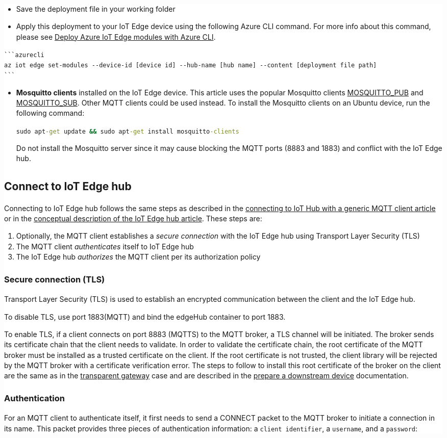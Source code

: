    - Save the deployment file in your working folder

   - Apply this deployment to your IoT Edge device using the following Azure CLI command. For more info about this command, please see [Deploy Azure IoT Edge modules with Azure CLI](how-to-deploy-modules-cli.md).

    ```azurecli
    az iot edge set-modules --device-id [device id] --hub-name [hub name] --content [deployment file path]
    ```

- **Mosquitto clients** installed on the IoT Edge device. This article uses the popular Mosquitto clients [MOSQUITTO_PUB](https://mosquitto.org/man/mosquitto_pub-1.html) and [MOSQUITTO_SUB](https://mosquitto.org/man/mosquitto_sub-1.html). Other MQTT clients could be used instead. To install the Mosquitto clients on an Ubuntu device, run the following command:

    ```cmd
    sudo apt-get update && sudo apt-get install mosquitto-clients
    ```

    Do not install the Mosquitto server since it may cause blocking the MQTT ports (8883 and 1883) and conflict with the IoT Edge hub.

## Connect to IoT Edge hub

Connecting to IoT Edge hub follows the same steps as described in the [connecting to IoT Hub with a generic MQTT client article](../iot-hub/iot-hub-mqtt-support.md) or in the [conceptual description of the IoT Edge hub article](iot-edge-runtime.md). These steps are:

1. Optionally, the MQTT client establishes a *secure connection* with the IoT Edge hub using  Transport Layer Security (TLS)
2. The MQTT client *authenticates* itself to IoT Edge hub
3. The IoT Edge hub *authorizes* the MQTT client per its authorization policy

### Secure connection (TLS)

Transport Layer Security (TLS) is used to establish an encrypted communication between the client and the IoT Edge hub.

To disable TLS, use port 1883(MQTT) and bind the edgeHub container to port 1883.

To enable TLS, if a client connects on port 8883 (MQTTS) to the MQTT broker, a TLS channel will be initiated. The broker sends its certificate chain that the client needs to validate. In order to validate the certificate chain, the root certificate of the MQTT broker must be installed as a trusted certificate on the client. If the root certificate is not trusted, the client library will be rejected by the MQTT broker with a certificate verification error. The steps to follow to install this root certificate of the broker on the client are the same as in the [transparent gateway](how-to-create-transparent-gateway.md) case and are described in the [prepare a downstream device](how-to-connect-downstream-device.md#prepare-a-downstream-device) documentation.

### Authentication

For an MQTT client to authenticate itself, it first needs to send a CONNECT packet to the MQTT broker to initiate a connection in its name. This packet provides three pieces of authentication information: a `client identifier`, a `username`, and a `password`:
